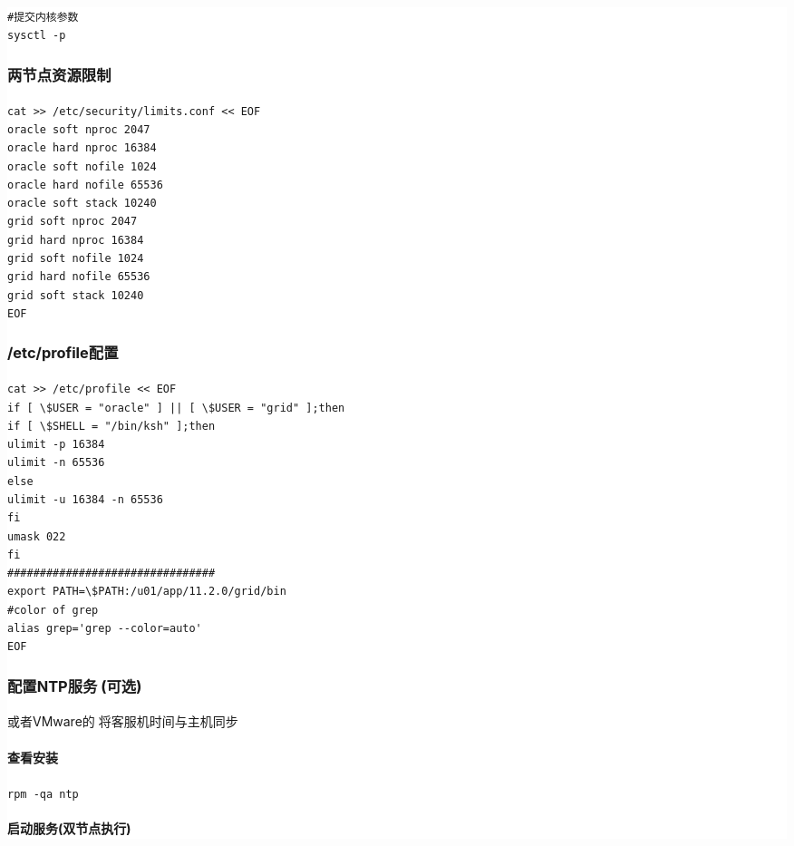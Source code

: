 ```
#提交内核参数
sysctl -p
```

### 两节点资源限制

```
cat >> /etc/security/limits.conf << EOF
oracle soft nproc 2047
oracle hard nproc 16384
oracle soft nofile 1024
oracle hard nofile 65536
oracle soft stack 10240
grid soft nproc 2047
grid hard nproc 16384
grid soft nofile 1024
grid hard nofile 65536
grid soft stack 10240
EOF
```

### /etc/profile配置

```
cat >> /etc/profile << EOF
if [ \$USER = "oracle" ] || [ \$USER = "grid" ];then
if [ \$SHELL = "/bin/ksh" ];then
ulimit -p 16384
ulimit -n 65536
else
ulimit -u 16384 -n 65536
fi
umask 022
fi
################################
export PATH=\$PATH:/u01/app/11.2.0/grid/bin
#color of grep
alias grep='grep --color=auto'
EOF
```

### 配置NTP服务 (可选)

或者VMware的 将客服机时间与主机同步

#### 查看安装

```
rpm -qa ntp
```

#### 启动服务(双节点执行)
